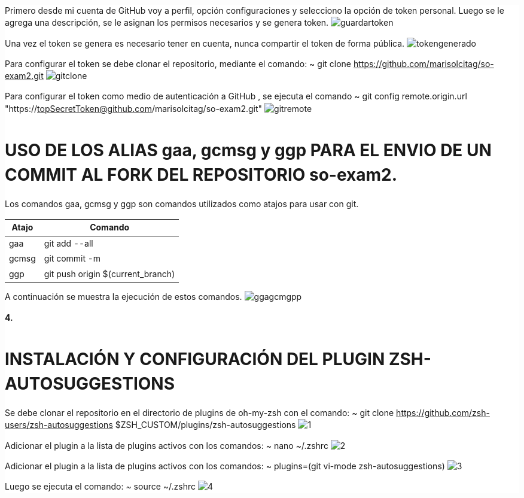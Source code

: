 Primero desde mi cuenta de GitHub voy a perfil, opción configuraciones y selecciono la opción de token personal.
Luego se le agrega una descripción, se le asignan los permisos necesarios y se genera token.
![guardartoken](https://user-images.githubusercontent.com/35766585/39631046-c8d64f16-4f76-11e8-9c43-140f5b7fc2a9.png)

Una vez el token se genera es necesario tener en cuenta,  nunca compartir el token de forma pública.
![tokengenerado](https://user-images.githubusercontent.com/35766585/39631469-dcf8c662-4f77-11e8-8ca6-52d4661295c7.png)

Para configurar el token se debe clonar el repositorio, mediante el comando: ~ git clone https://github.com/marisolcitag/so-exam2.git
![gitclone](https://user-images.githubusercontent.com/35766585/39632217-18ff46a2-4f7a-11e8-8fa2-bfa31810bad2.png)

Para configurar el token como medio de autenticación a GitHub , se ejecuta el comando ~ git config remote.origin.url "https://topSecretToken@github.com/marisolcitag/so-exam2.git"
![gitremote](https://user-images.githubusercontent.com/35766585/39646663-c90d0f44-4fa1-11e8-97fb-8eb061985070.png)

# USO DE LOS ALIAS gaa, gcmsg y ggp PARA EL ENVIO DE UN COMMIT AL FORK DEL REPOSITORIO so-exam2.
Los comandos gaa, gcmsg y ggp son comandos utilizados como atajos para usar con git.

Atajo | Comando
--- | --- 
gaa | git add --all
gcmsg | git commit -m
ggp | git push origin $(current_branch)

A continuación se muestra la ejecución de estos comandos.
![ggagcmgpp](https://user-images.githubusercontent.com/35766585/39633046-79810aae-4f7c-11e8-838d-71d0320cb84b.png)

**4.**
# INSTALACIÓN Y CONFIGURACIÓN DEL PLUGIN  ZSH-AUTOSUGGESTIONS
Se debe clonar el repositorio en el directorio de plugins de oh-my-zsh con el comando:
~ git clone https://github.com/zsh-users/zsh-autosuggestions $ZSH_CUSTOM/plugins/zsh-autosuggestions
![1](https://user-images.githubusercontent.com/35766585/39633287-260ef3e4-4f7d-11e8-8b32-4752abee9d58.png)

Adicionar el plugin a la lista de plugins activos con los comandos:
~ nano ~/.zshrc
![2](https://user-images.githubusercontent.com/35766585/39633386-6b95de96-4f7d-11e8-8f11-2f5f93061747.png)

Adicionar el plugin a la lista de plugins activos con los comandos:
~ plugins=(git vi-mode zsh-autosuggestions)
![3](https://user-images.githubusercontent.com/35766585/39633757-82d0f6da-4f7e-11e8-9b71-1ec6cdb0d7ea.png)

Luego se ejecuta el comando:
~ source ~/.zshrc
![4](https://user-images.githubusercontent.com/35766585/39633800-a08ac264-4f7e-11e8-8096-4e4f7e01a252.png)
